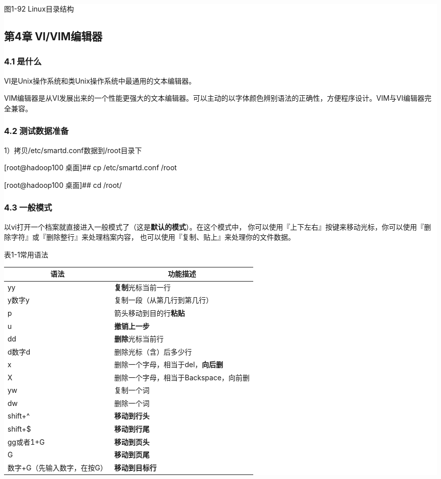  

图1-92 Linux目录结构

## 第4章 VI/VIM编辑器

### 4.1 是什么

VI是Unix操作系统和类Unix操作系统中最通用的文本编辑器。

VIM编辑器是从VI发展出来的一个性能更强大的文本编辑器。可以主动的以字体颜色辨别语法的正确性，方便程序设计。VIM与VI编辑器完全兼容。

### 4.2 测试数据准备

1）拷贝/etc/smartd.conf数据到/root目录下

[root@hadoop100 桌面]## cp /etc/smartd.conf /root

[root@hadoop100 桌面]## cd /root/

### 4.3 一般模式

以vi打开一个档案就直接进入一般模式了（这是**默认的模式**）。在这个模式中， 你可以使用『上下左右』按键来移动光标，你可以使用『删除字符』或『删除整行』来处理档案内容， 也可以使用『复制、贴上』来处理你的文件数据。

表1-1常用语法

| 语法                        | 功能描述                              |
| --------------------------- | ------------------------------------- |
| yy                          | **复制**光标当前一行                  |
| y数字y                      | 复制一段（从第几行到第几行）          |
| p                           | 箭头移动到目的行**粘贴**              |
| u                           | **撤销上一步**                        |
| dd                          | **删除**光标当前行                    |
| d数字d                      | 删除光标（含）后多少行                |
| x                           | 删除一个字母，相当于del，**向后删**   |
| X                           | 删除一个字母，相当于Backspace，向前删 |
| yw                          | 复制一个词                            |
| dw                          | 删除一个词                            |
| shift+^                     | **移动到行头**                        |
| shift+$                     | **移动到行尾**                        |
| gg或者1+G                   | **移动到页头**                        |
| G                           | **移动到页尾**                        |
| 数字+G（先输入数字，在按G） | **移动到目标行**                      |
